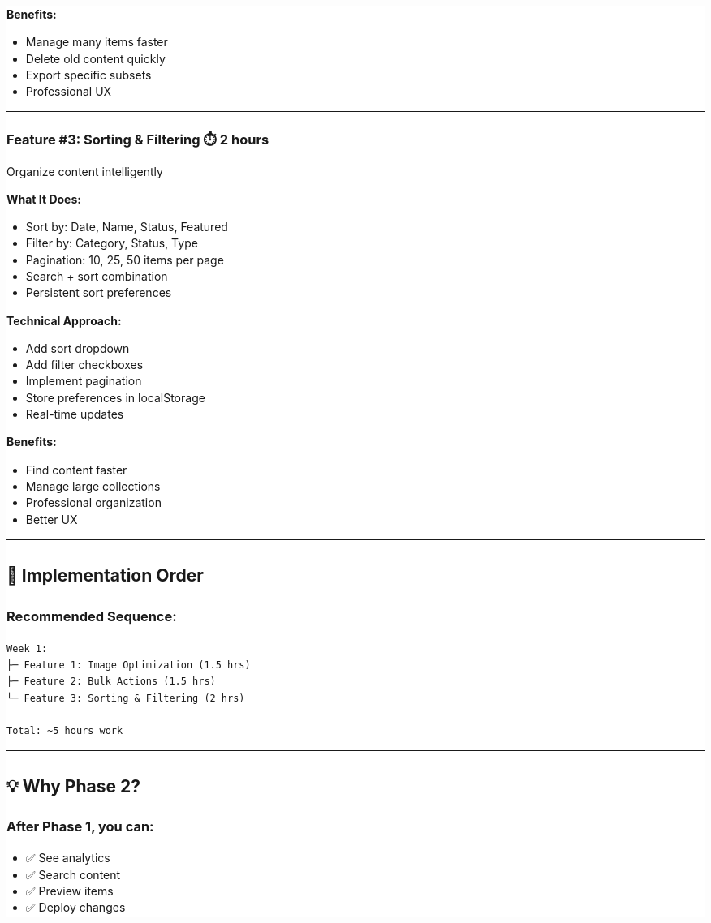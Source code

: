 **Benefits:**
- Manage many items faster
- Delete old content quickly
- Export specific subsets
- Professional UX

---

### **Feature #3: Sorting & Filtering** ⏱️ 2 hours
Organize content intelligently

**What It Does:**
- Sort by: Date, Name, Status, Featured
- Filter by: Category, Status, Type
- Pagination: 10, 25, 50 items per page
- Search + sort combination
- Persistent sort preferences

**Technical Approach:**
- Add sort dropdown
- Add filter checkboxes
- Implement pagination
- Store preferences in localStorage
- Real-time updates

**Benefits:**
- Find content faster
- Manage large collections
- Professional organization
- Better UX

---

## 🎯 Implementation Order

### Recommended Sequence:
```
Week 1:
├─ Feature 1: Image Optimization (1.5 hrs)
├─ Feature 2: Bulk Actions (1.5 hrs)
└─ Feature 3: Sorting & Filtering (2 hrs)

Total: ~5 hours work
```

---

## 💡 Why Phase 2?

### After Phase 1, you can:
- ✅ See analytics
- ✅ Search content
- ✅ Preview items
- ✅ Deploy changes
